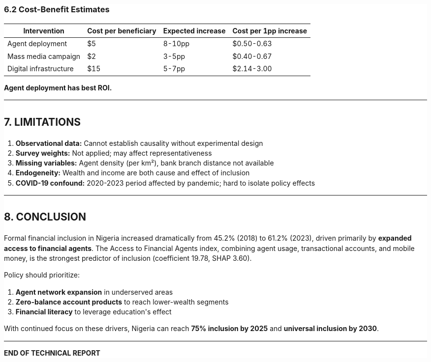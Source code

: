 ### 6.2 Cost-Benefit Estimates

| Intervention | Cost per beneficiary | Expected increase | Cost per 1pp increase |
|--------------|---------------------|-------------------|----------------------|
| Agent deployment | $5 | 8-10pp | $0.50-0.63 |
| Mass media campaign | $2 | 3-5pp | $0.40-0.67 |
| Digital infrastructure | $15 | 5-7pp | $2.14-3.00 |

**Agent deployment has best ROI.**

---

## 7. LIMITATIONS

1. **Observational data:** Cannot establish causality without experimental design
2. **Survey weights:** Not applied; may affect representativeness
3. **Missing variables:** Agent density (per km²), bank branch distance not available
4. **Endogeneity:** Wealth and income are both cause and effect of inclusion
5. **COVID-19 confound:** 2020-2023 period affected by pandemic; hard to isolate policy effects

---

## 8. CONCLUSION

Formal financial inclusion in Nigeria increased dramatically from 45.2% (2018) to 61.2% (2023), driven primarily by **expanded access to financial agents**. The Access to Financial Agents index, combining agent usage, transactional accounts, and mobile money, is the strongest predictor of inclusion (coefficient 19.78, SHAP 3.60). 

Policy should prioritize:
1. **Agent network expansion** in underserved areas
2. **Zero-balance account products** to reach lower-wealth segments
3. **Financial literacy** to leverage education's effect

With continued focus on these drivers, Nigeria can reach **75% inclusion by 2025** and **universal inclusion by 2030**.

---

**END OF TECHNICAL REPORT**

